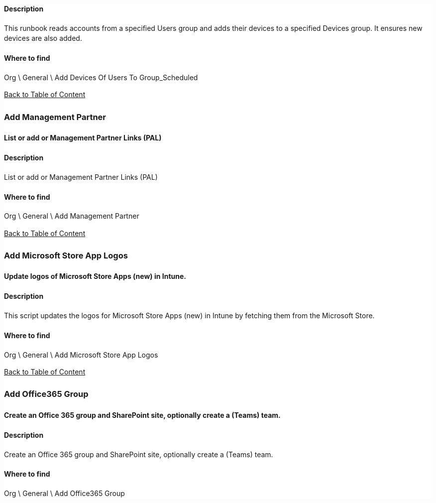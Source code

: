 #### Description
This runbook reads accounts from a specified Users group and adds their devices to a specified Devices group. It ensures new devices are also added.

#### Where to find
Org \ General \ Add Devices Of Users To Group_Scheduled


[Back to Table of Content](#table-of-contents)

 
 

<a name='org-general-add-management-partner'></a>

### Add Management Partner
#### List or add or Management Partner Links (PAL)

#### Description
List or add or Management Partner Links (PAL)

#### Where to find
Org \ General \ Add Management Partner


[Back to Table of Content](#table-of-contents)

 
 

<a name='org-general-add-microsoft-store-app-logos'></a>

### Add Microsoft Store App Logos
#### Update logos of Microsoft Store Apps (new) in Intune.

#### Description
This script updates the logos for Microsoft Store Apps (new) in Intune by fetching them from the Microsoft Store.

#### Where to find
Org \ General \ Add Microsoft Store App Logos


[Back to Table of Content](#table-of-contents)

 
 

<a name='org-general-add-office365-group'></a>

### Add Office365 Group
#### Create an Office 365 group and SharePoint site, optionally create a (Teams) team.

#### Description
Create an Office 365 group and SharePoint site, optionally create a (Teams) team.

#### Where to find
Org \ General \ Add Office365 Group
